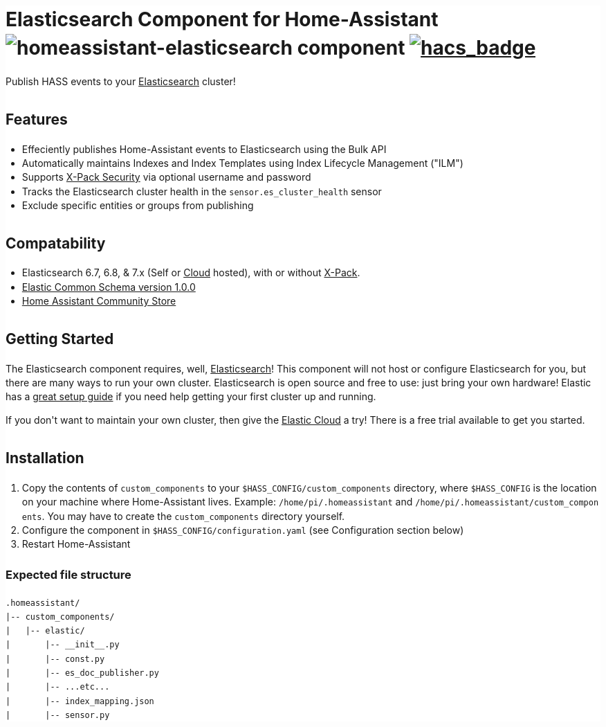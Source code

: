 Elasticsearch Component for Home-Assistant
![homeassistant-elasticsearch component](https://github.com/legrego/homeassistant-elasticsearch/workflows/homeassistant-elasticsearch%20component/badge.svg)
[![hacs_badge](https://img.shields.io/badge/HACS-Default-orange.svg)](https://github.com/custom-components/hacs)
=====

Publish HASS events to your [Elasticsearch](https://elastic.co) cluster!

## Features
* Effeciently publishes Home-Assistant events to Elasticsearch using the Bulk API
* Automatically maintains Indexes and Index Templates using Index Lifecycle Management ("ILM")
* Supports [X-Pack Security](https://www.elastic.co/products/x-pack/security) via optional username and password
* Tracks the Elasticsearch cluster health in the `sensor.es_cluster_health` sensor
* Exclude specific entities or groups from publishing

## Compatability
* Elasticsearch 6.7, 6.8, & 7.x (Self or [Cloud](https://www.elastic.co/cloud) hosted), with or without [X-Pack](https://www.elastic.co/products/x-pack).
* [Elastic Common Schema version 1.0.0](https://github.com/elastic/ecs/releases/tag/v1.0.0)
* [Home Assistant Community Store](https://github.com/custom-components/hacs)

## Getting Started
The Elasticsearch component requires, well, [Elasticsearch](https://www.elastic.co/products/elasticsearch)!
This component will not host or configure Elasticsearch for you, but there are many ways to run your own cluster.
Elasticsearch is open source and free to use: just bring your own hardware!
Elastic has a [great setup guide](https://www.elastic.co/start) if you need help getting your first cluster up and running.

If you don't want to maintain your own cluster, then give the [Elastic Cloud](https://www.elastic.co/cloud) a try! There is a free trial available to get you started.

## Installation
1. Copy the contents of `custom_components` to your `$HASS_CONFIG/custom_components` directory, where `$HASS_CONFIG` is the location on your machine where Home-Assistant lives.
Example: `/home/pi/.homeassistant` and `/home/pi/.homeassistant/custom_components`. You may have to create the `custom_components` directory yourself.
2. Configure the component in `$HASS_CONFIG/configuration.yaml` (see Configuration section below)
3. Restart Home-Assistant

### Expected file structure
```
.homeassistant/
|-- custom_components/
|   |-- elastic/
|       |-- __init__.py
|       |-- const.py
|       |-- es_doc_publisher.py
|       |-- ...etc...
|       |-- index_mapping.json
|       |-- sensor.py

```
